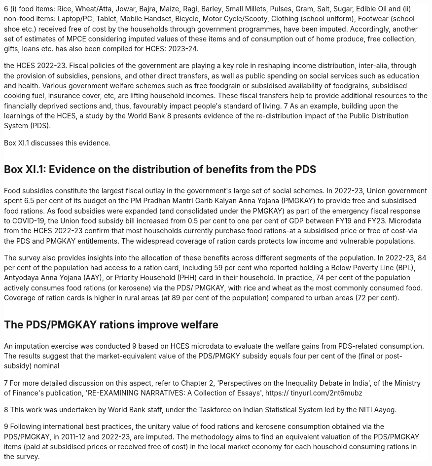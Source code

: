 6  (i) food items: Rice, Wheat/Atta, Jowar, Bajra, Maize, Ragi, Barley, Small Millets, Pulses, Gram, Salt, Sugar, Edible Oil and (ii) non-food items: Laptop/PC, Tablet, Mobile Handset, Bicycle, Motor Cycle/Scooty, Clothing (school uniform), Footwear (school shoe etc.) received free of cost by the households through government programmes, have been imputed. Accordingly, another set of estimates of MPCE considering imputed values of these items and of consumption out of home produce, free collection, gifts, loans etc. has also been compiled for HCES: 2023-24.

the HCES 2022-23. Fiscal policies of the government are playing a key role in reshaping income distribution, inter-alia, through the provision of subsidies, pensions, and other direct transfers, as well as public spending on social services such as education and health.  Various  government  welfare  schemes  such  as  free  foodgrain  or  subsidised availability  of  foodgrains,  subsidised  cooking  fuel,  insurance  cover,  etc,  are  lifting household incomes. These fiscal transfers help to provide additional resources to the financially deprived sections and, thus, favourably impact people's standard of living. 7 As an example, building upon the learnings of the HCES, a study by the World Bank 8 presents evidence of the re-distribution impact of the Public Distribution System (PDS).

Box XI.1 discusses this evidence.

## Box XI.1:  Evidence on the distribution of benefits from the PDS

Food subsidies constitute the largest fiscal outlay in the government's large set of social schemes. In 2022-23, Union government spent 6.5 per cent of its budget on the PM Pradhan Mantri Garib Kalyan Anna Yojana (PMGKAY) to provide free and subsidised food rations. As  food  subsidies  were  expanded  (and  consolidated  under  the  PMGKAY)  as  part  of  the emergency fiscal response to COVID-19, the Union food subsidy bill increased from 0.5 per cent to one per cent of GDP between FY19 and FY23. Microdata from the HCES 2022-23 confirm that most households currently purchase food rations-at a subsidised price or free of cost-via the PDS and PMGKAY entitlements. The widespread coverage of ration cards protects low income and vulnerable populations.

The  survey  also  provides  insights  into  the  allocation  of  these  benefits  across  different segments of the population. In 2022-23, 84 per cent of the population had access to a ration card, including 59 per cent who reported holding a Below Poverty Line (BPL), Antyodaya Anna Yojana (AAY),  or  Priority  Household  (PHH)  card  in  their  household.  In  practice, 74 per cent of the population actively consumes food rations (or kerosene) via the PDS/ PMGKAY, with rice and wheat as the most commonly consumed food. Coverage of ration cards is higher in rural areas (at 89 per cent of the population) compared to urban areas (72 per cent).

## The PDS/PMGKAY rations improve welfare

An imputation exercise was conducted 9 based on HCES microdata to evaluate the welfare gains from PDS-related consumption. The results suggest that the market-equivalent value of the PDS/PMGKY subsidy equals four per cent of the (final or post-subsidy) nominal

7   For more detailed discussion on this aspect, refer to Chapter 2, 'Perspectives on the Inequality Debate in India', of  the  Ministry  of  Finance's  publication,  'RE-EXAMINING  NARRATIVES:  A  Collection  of  Essays',    https:// tinyurl.com/2nt6mubz

8 This work was undertaken by World Bank staff, under the Taskforce on Indian Statistical System led by the NITI Aayog.

9 Following international best practices, the unitary value of food rations and kerosene consumption obtained via the PDS/PMGKAY, in 2011-12 and 2022-23, are imputed. The methodology aims to find an equivalent valuation of the PDS/PMGKAY items (paid at subsidised prices or received free of cost) in the local market economy for each household consuming rations in the survey.

